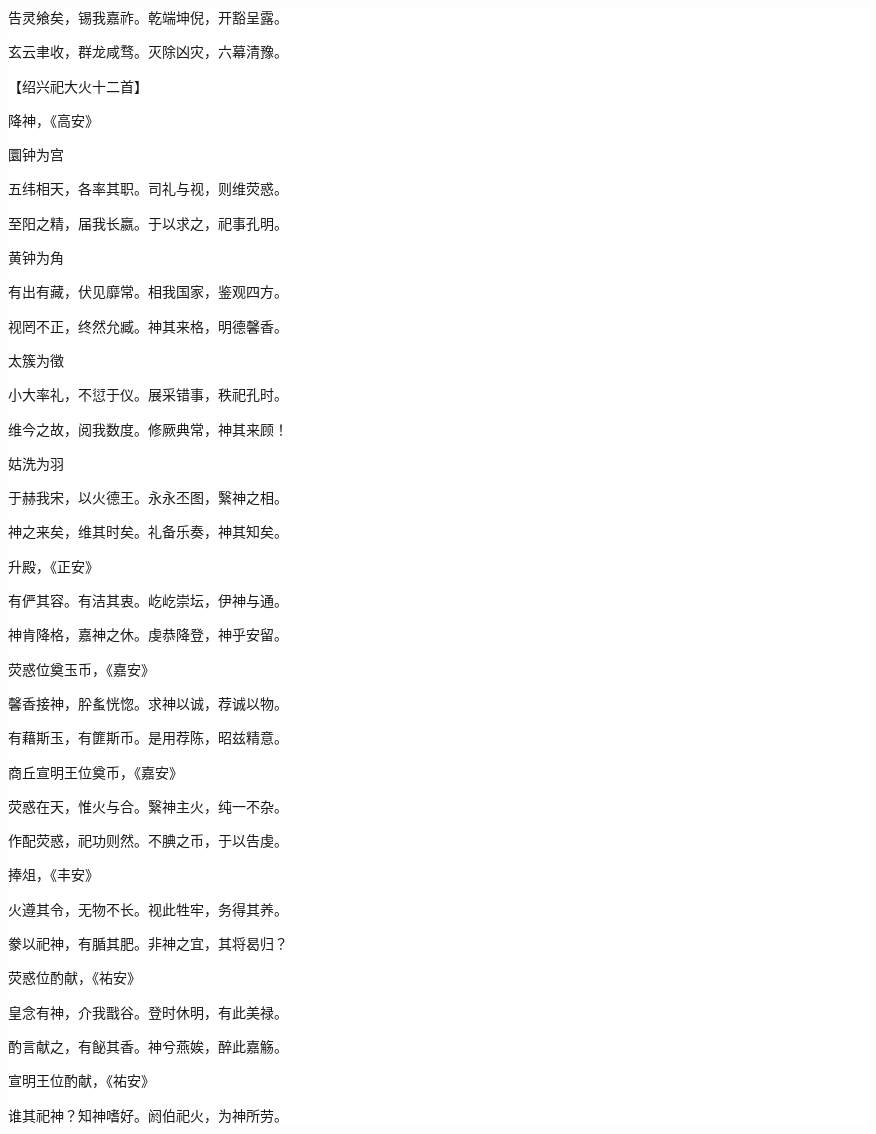 告灵飨矣，锡我嘉祚。乾端坤倪，开豁呈露。

玄云聿收，群龙咸骛。灭除凶灾，六幕清豫。

【绍兴祀大火十二首】

降神，《高安》

圜钟为宫

五纬相天，各率其职。司礼与视，则维荧惑。

至阳之精，届我长嬴。于以求之，祀事孔明。

黄钟为角

有出有藏，伏见靡常。相我国家，鉴观四方。

视罔不正，终然允臧。神其来格，明德馨香。

太簇为徵

小大率礼，不愆于仪。展采错事，秩祀孔时。

维今之故，阅我数度。修厥典常，神其来顾！

姑洗为羽

于赫我宋，以火德王。永永丕图，繄神之相。

神之来矣，维其时矣。礼备乐奏，神其知矣。

升殿，《正安》

有俨其容。有洁其衷。屹屹崇坛，伊神与通。

神肯降格，嘉神之休。虔恭降登，神乎安留。

荧惑位奠玉币，《嘉安》

馨香接神，肸蚃恍惚。求神以诚，荐诚以物。

有藉斯玉，有篚斯币。是用荐陈，昭兹精意。

商丘宣明王位奠币，《嘉安》

荧惑在天，惟火与合。繄神主火，纯一不杂。

作配荧惑，祀功则然。不腆之币，于以告虔。

捧俎，《丰安》

火遵其令，无物不长。视此牲牢，务得其养。

豢以祀神，有腯其肥。非神之宜，其将曷归？

荧惑位酌献，《祐安》

皇念有神，介我戬谷。登时休明，有此美禄。

酌言献之，有飶其香。神兮燕娭，醉此嘉觞。

宣明王位酌献，《祐安》

谁其祀神？知神嗜好。阏伯祀火，为神所劳。
